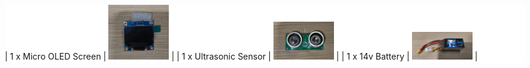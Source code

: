 | 1 x Micro OLED Screen | <img src="doc/micro-oled-screen.png" alt="Micro OLED Screen" width="100"> |
| 1 x Ultrasonic Sensor | <img src="doc/ultrasonic-sensor.png" alt="Ultrasonic Sensor" width="100"> |
| 1 x 14v Battery | <img src="doc/14v-battery.png" alt="14v Battery" width="100"> |